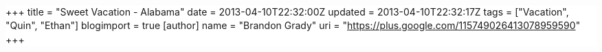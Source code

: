 +++
title = "Sweet Vacation - Alabama"
date = 2013-04-10T22:32:00Z
updated = 2013-04-10T22:32:17Z
tags = ["Vacation", "Quin", "Ethan"]
blogimport = true 
[author]
	name = "Brandon Grady"
	uri = "https://plus.google.com/115749026413078959590"
+++
